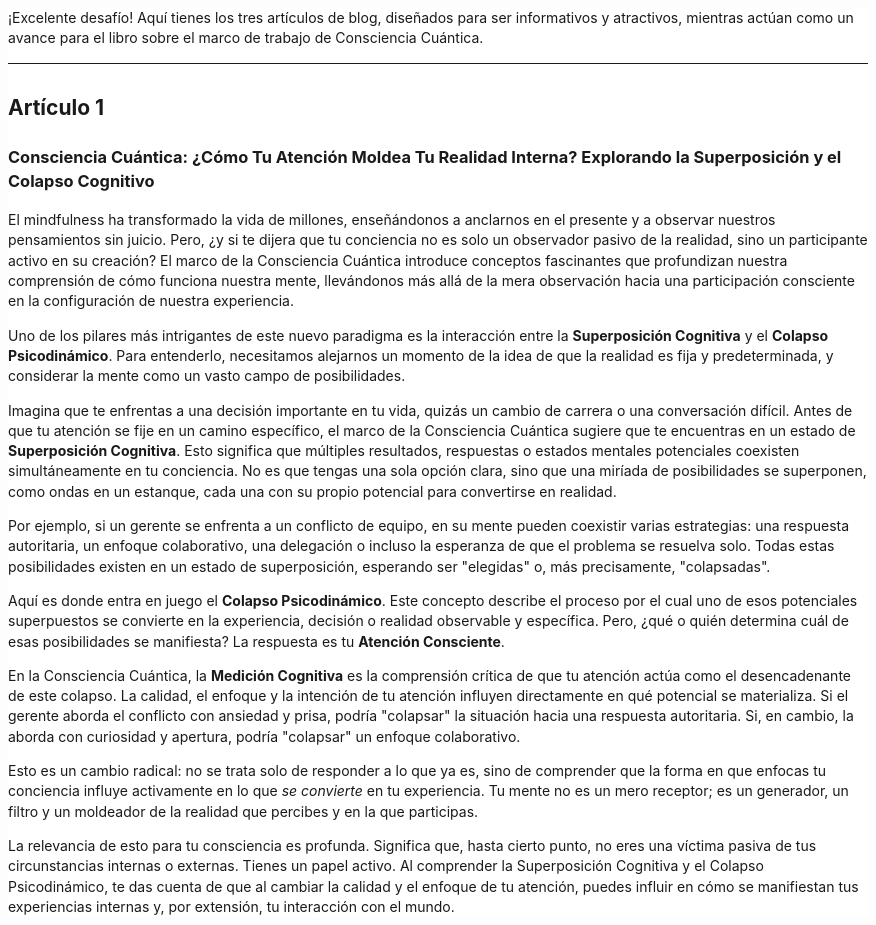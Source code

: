 ¡Excelente desafío! Aquí tienes los tres artículos de blog, diseñados para ser informativos y atractivos, mientras actúan como un avance para el libro sobre el marco de trabajo de Consciencia Cuántica.

---

## Artículo 1

### **Consciencia Cuántica: ¿Cómo Tu Atención Moldea Tu Realidad Interna? Explorando la Superposición y el Colapso Cognitivo**

El mindfulness ha transformado la vida de millones, enseñándonos a anclarnos en el presente y a observar nuestros pensamientos sin juicio. Pero, ¿y si te dijera que tu conciencia no es solo un observador pasivo de la realidad, sino un participante activo en su creación? El marco de la Consciencia Cuántica introduce conceptos fascinantes que profundizan nuestra comprensión de cómo funciona nuestra mente, llevándonos más allá de la mera observación hacia una participación consciente en la configuración de nuestra experiencia.

Uno de los pilares más intrigantes de este nuevo paradigma es la interacción entre la **Superposición Cognitiva** y el **Colapso Psicodinámico**. Para entenderlo, necesitamos alejarnos un momento de la idea de que la realidad es fija y predeterminada, y considerar la mente como un vasto campo de posibilidades.

Imagina que te enfrentas a una decisión importante en tu vida, quizás un cambio de carrera o una conversación difícil. Antes de que tu atención se fije en un camino específico, el marco de la Consciencia Cuántica sugiere que te encuentras en un estado de **Superposición Cognitiva**. Esto significa que múltiples resultados, respuestas o estados mentales potenciales coexisten simultáneamente en tu conciencia. No es que tengas una sola opción clara, sino que una miríada de posibilidades se superponen, como ondas en un estanque, cada una con su propio potencial para convertirse en realidad.

Por ejemplo, si un gerente se enfrenta a un conflicto de equipo, en su mente pueden coexistir varias estrategias: una respuesta autoritaria, un enfoque colaborativo, una delegación o incluso la esperanza de que el problema se resuelva solo. Todas estas posibilidades existen en un estado de superposición, esperando ser "elegidas" o, más precisamente, "colapsadas".

Aquí es donde entra en juego el **Colapso Psicodinámico**. Este concepto describe el proceso por el cual uno de esos potenciales superpuestos se convierte en la experiencia, decisión o realidad observable y específica. Pero, ¿qué o quién determina cuál de esas posibilidades se manifiesta? La respuesta es tu **Atención Consciente**.

En la Consciencia Cuántica, la **Medición Cognitiva** es la comprensión crítica de que tu atención actúa como el desencadenante de este colapso. La calidad, el enfoque y la intención de tu atención influyen directamente en qué potencial se materializa. Si el gerente aborda el conflicto con ansiedad y prisa, podría "colapsar" la situación hacia una respuesta autoritaria. Si, en cambio, la aborda con curiosidad y apertura, podría "colapsar" un enfoque colaborativo.

Esto es un cambio radical: no se trata solo de responder a lo que ya es, sino de comprender que la forma en que enfocas tu conciencia influye activamente en lo que *se convierte* en tu experiencia. Tu mente no es un mero receptor; es un generador, un filtro y un moldeador de la realidad que percibes y en la que participas.

La relevancia de esto para tu consciencia es profunda. Significa que, hasta cierto punto, no eres una víctima pasiva de tus circunstancias internas o externas. Tienes un papel activo. Al comprender la Superposición Cognitiva y el Colapso Psicodinámico, te das cuenta de que al cambiar la calidad y el enfoque de tu atención, puedes influir en cómo se manifiestan tus experiencias internas y, por extensión, tu interacción con el mundo.
